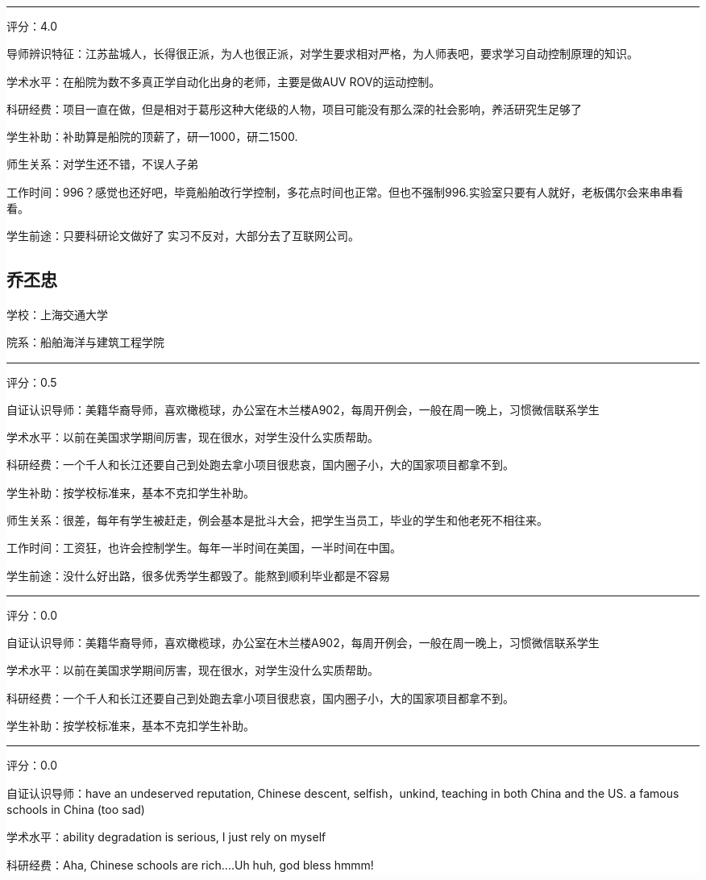 * * *

评分：4.0

导师辨识特征：江苏盐城人，长得很正派，为人也很正派，对学生要求相对严格，为人师表吧，要求学习自动控制原理的知识。

学术水平：在船院为数不多真正学自动化出身的老师，主要是做AUV ROV的运动控制。

科研经费：项目一直在做，但是相对于葛彤这种大佬级的人物，项目可能没有那么深的社会影响，养活研究生足够了

学生补助：补助算是船院的顶薪了，研一1000，研二1500.

师生关系：对学生还不错，不误人子弟

工作时间：996？感觉也还好吧，毕竟船舶改行学控制，多花点时间也正常。但也不强制996.实验室只要有人就好，老板偶尔会来串串看看。

学生前途：只要科研论文做好了 实习不反对，大部分去了互联网公司。

## 乔丕忠

学校：上海交通大学

院系：船舶海洋与建筑工程学院

* * *

评分：0.5

自证认识导师：美籍华裔导师，喜欢橄榄球，办公室在木兰楼A902，每周开例会，一般在周一晚上，习惯微信联系学生

学术水平：以前在美国求学期间厉害，现在很水，对学生没什么实质帮助。

科研经费：一个千人和长江还要自己到处跑去拿小项目很悲哀，国内圈子小，大的国家项目都拿不到。

学生补助：按学校标准来，基本不克扣学生补助。

师生关系：很差，每年有学生被赶走，例会基本是批斗大会，把学生当员工，毕业的学生和他老死不相往来。

工作时间：工资狂，也许会控制学生。每年一半时间在美国，一半时间在中国。

学生前途：没什么好出路，很多优秀学生都毁了。能熬到顺利毕业都是不容易

* * *

评分：0.0

自证认识导师：美籍华裔导师，喜欢橄榄球，办公室在木兰楼A902，每周开例会，一般在周一晚上，习惯微信联系学生

学术水平：以前在美国求学期间厉害，现在很水，对学生没什么实质帮助。

科研经费：一个千人和长江还要自己到处跑去拿小项目很悲哀，国内圈子小，大的国家项目都拿不到。

学生补助：按学校标准来，基本不克扣学生补助。

* * *

评分：0.0

自证认识导师：have an undeserved reputation, Chinese descent, selfish，unkind, teaching in both China and the US. a famous schools in China (too sad)

学术水平：ability degradation is serious, I just rely on myself

科研经费：Aha, Chinese schools are rich....Uh huh, god bless hmmm!
